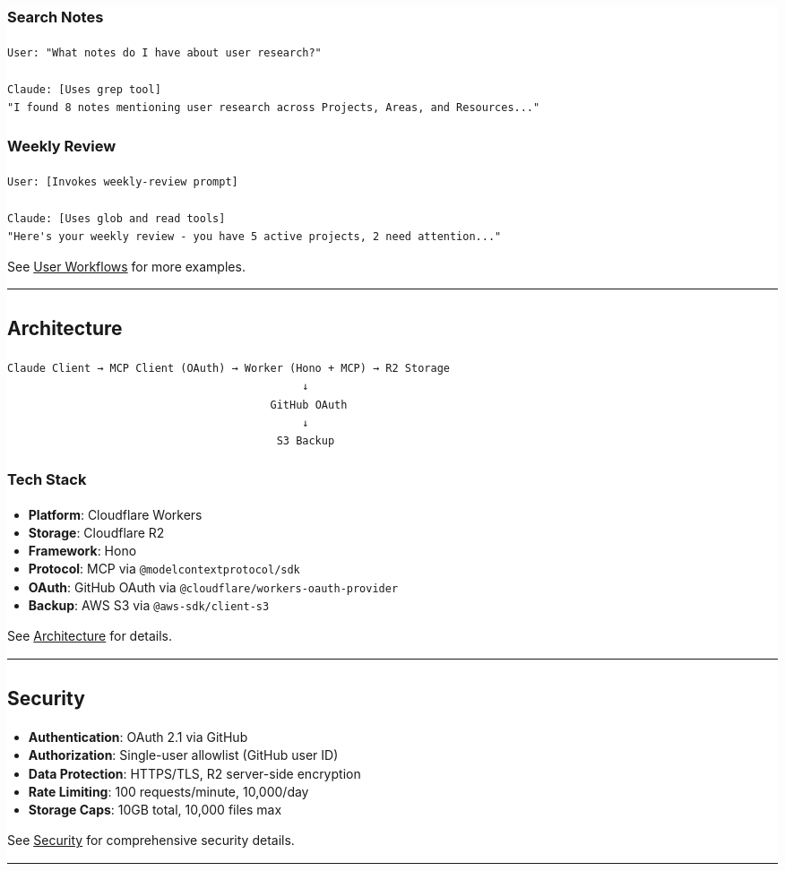 ### Search Notes

```
User: "What notes do I have about user research?"

Claude: [Uses grep tool]
"I found 8 notes mentioning user research across Projects, Areas, and Resources..."
```

### Weekly Review

```
User: [Invokes weekly-review prompt]

Claude: [Uses glob and read tools]
"Here's your weekly review - you have 5 active projects, 2 need attention..."
```

See [User Workflows](specs/user-workflows.md) for more examples.

---

## Architecture

```
Claude Client → MCP Client (OAuth) → Worker (Hono + MCP) → R2 Storage
                                              ↓
                                         GitHub OAuth
                                              ↓
                                          S3 Backup
```

### Tech Stack

- **Platform**: Cloudflare Workers
- **Storage**: Cloudflare R2
- **Framework**: Hono
- **Protocol**: MCP via `@modelcontextprotocol/sdk`
- **OAuth**: GitHub OAuth via `@cloudflare/workers-oauth-provider`
- **Backup**: AWS S3 via `@aws-sdk/client-s3`

See [Architecture](specs/architecture.md) for details.

---

## Security

- **Authentication**: OAuth 2.1 via GitHub
- **Authorization**: Single-user allowlist (GitHub user ID)
- **Data Protection**: HTTPS/TLS, R2 server-side encryption
- **Rate Limiting**: 100 requests/minute, 10,000/day
- **Storage Caps**: 10GB total, 10,000 files max

See [Security](specs/security.md) for comprehensive security details.

---